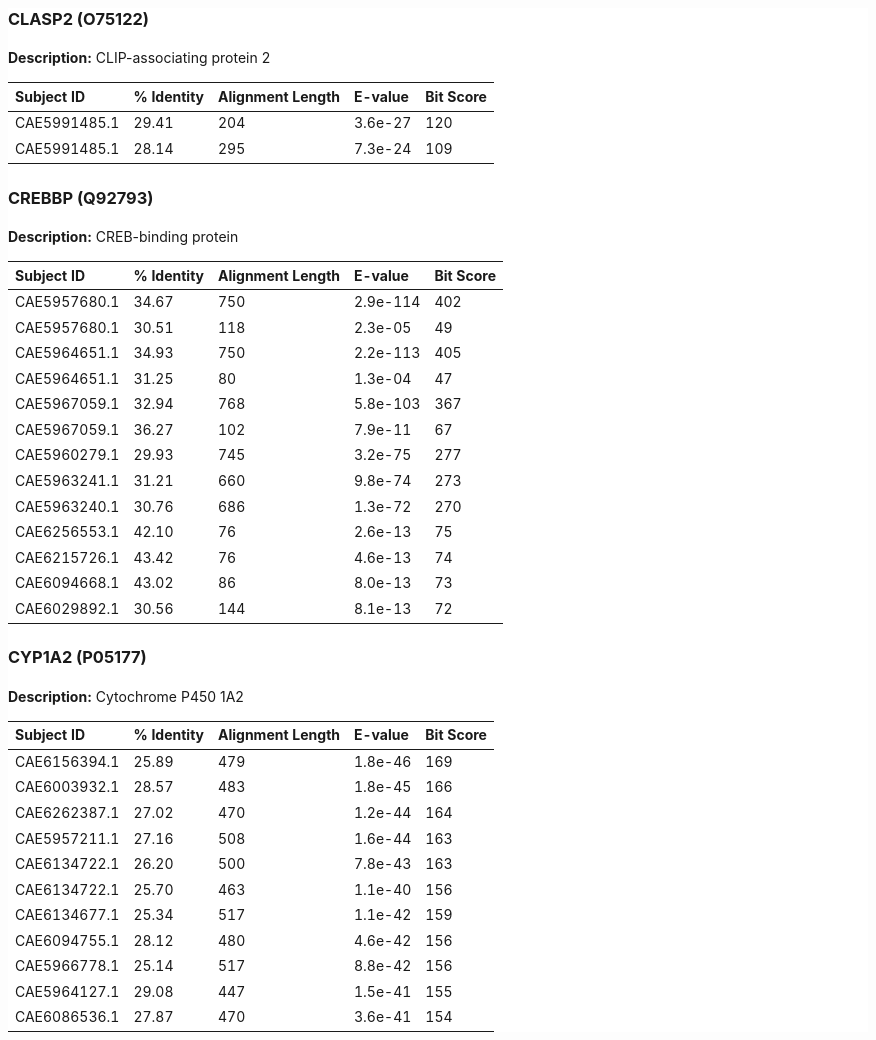 ### CLASP2 (O75122)

**Description:** CLIP-associating protein 2

| Subject ID | % Identity | Alignment Length | E-value | Bit Score |
|:-----------|:-----------|:-----------------|:--------|:----------|
| CAE5991485.1 | 29.41 | 204 | 3.6e-27 | 120 |
| CAE5991485.1 | 28.14 | 295 | 7.3e-24 | 109 |

### CREBBP (Q92793)

**Description:** CREB-binding protein

| Subject ID | % Identity | Alignment Length | E-value | Bit Score |
|:-----------|:-----------|:-----------------|:--------|:----------|
| CAE5957680.1 | 34.67 | 750 | 2.9e-114 | 402 |
| CAE5957680.1 | 30.51 | 118 | 2.3e-05 | 49 |
| CAE5964651.1 | 34.93 | 750 | 2.2e-113 | 405 |
| CAE5964651.1 | 31.25 | 80 | 1.3e-04 | 47 |
| CAE5967059.1 | 32.94 | 768 | 5.8e-103 | 367 |
| CAE5967059.1 | 36.27 | 102 | 7.9e-11 | 67 |
| CAE5960279.1 | 29.93 | 745 | 3.2e-75 | 277 |
| CAE5963241.1 | 31.21 | 660 | 9.8e-74 | 273 |
| CAE5963240.1 | 30.76 | 686 | 1.3e-72 | 270 |
| CAE6256553.1 | 42.10 | 76 | 2.6e-13 | 75 |
| CAE6215726.1 | 43.42 | 76 | 4.6e-13 | 74 |
| CAE6094668.1 | 43.02 | 86 | 8.0e-13 | 73 |
| CAE6029892.1 | 30.56 | 144 | 8.1e-13 | 72 |

### CYP1A2 (P05177)

**Description:** Cytochrome P450 1A2

| Subject ID | % Identity | Alignment Length | E-value | Bit Score |
|:-----------|:-----------|:-----------------|:--------|:----------|
| CAE6156394.1 | 25.89 | 479 | 1.8e-46 | 169 |
| CAE6003932.1 | 28.57 | 483 | 1.8e-45 | 166 |
| CAE6262387.1 | 27.02 | 470 | 1.2e-44 | 164 |
| CAE5957211.1 | 27.16 | 508 | 1.6e-44 | 163 |
| CAE6134722.1 | 26.20 | 500 | 7.8e-43 | 163 |
| CAE6134722.1 | 25.70 | 463 | 1.1e-40 | 156 |
| CAE6134677.1 | 25.34 | 517 | 1.1e-42 | 159 |
| CAE6094755.1 | 28.12 | 480 | 4.6e-42 | 156 |
| CAE5966778.1 | 25.14 | 517 | 8.8e-42 | 156 |
| CAE5964127.1 | 29.08 | 447 | 1.5e-41 | 155 |
| CAE6086536.1 | 27.87 | 470 | 3.6e-41 | 154 |
